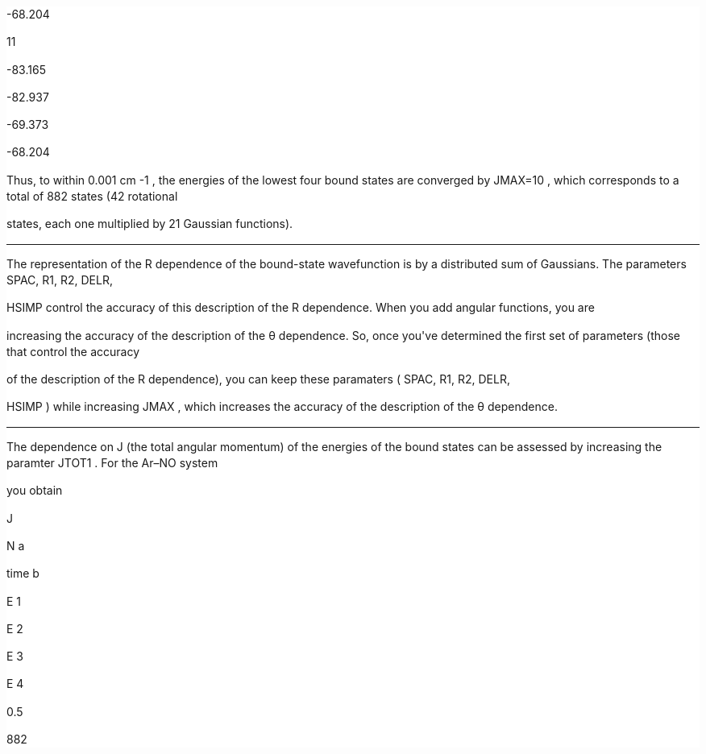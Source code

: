 -68.204


11

-83.165

-82.937

-69.373

-68.204


Thus, to within 0.001 cm -1 , the energies of the lowest four bound states are converged by  JMAX=10 , which corresponds to a total of 882 states (42 rotational

states, each one multiplied by 21 Gaussian functions).


------------------------------


The representation of the R dependence of the bound-state wavefunction is by a distributed sum of Gaussians. The parameters  SPAC, R1, R2, DELR,

HSIMP   control the accuracy of this description of the R dependence.  When you add angular functions, you are

increasing the accuracy of the description of the θ dependence.  So, once you've determined the first set of parameters (those that control the accuracy

of the description of the R dependence), you can keep these paramaters ( SPAC, R1, R2, DELR,

HSIMP ) while increasing  JMAX , which increases the accuracy of the description of the θ dependence.


------------------------------


The dependence on  J  (the total angular momentum) of the energies of the bound states can be assessed by increasing the paramter  JTOT1 . For the Ar–NO system

you obtain


J

N a

time b

E 1

E 2

E 3

E 4


0.5

882

